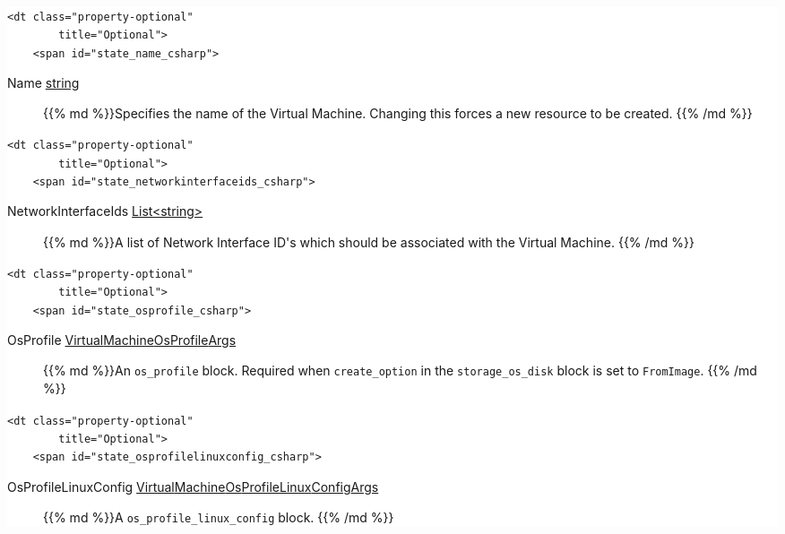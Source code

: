     <dt class="property-optional"
            title="Optional">
        <span id="state_name_csharp">
<a href="#state_name_csharp" style="color: inherit; text-decoration: inherit;">Name</a>
</span> 
        <span class="property-indicator"></span>
        <span class="property-type"><a href="https://docs.microsoft.com/en-us/dotnet/csharp/language-reference/builtin-types/built-in-types">string</a></span>
    </dt>
    <dd>{{% md %}}Specifies the name of the Virtual Machine. Changing this forces a new resource to be created.
{{% /md %}}</dd>

    <dt class="property-optional"
            title="Optional">
        <span id="state_networkinterfaceids_csharp">
<a href="#state_networkinterfaceids_csharp" style="color: inherit; text-decoration: inherit;">Network<wbr>Interface<wbr>Ids</a>
</span> 
        <span class="property-indicator"></span>
        <span class="property-type"><a href="https://docs.microsoft.com/en-us/dotnet/csharp/language-reference/builtin-types/built-in-types">List&lt;string&gt;</a></span>
    </dt>
    <dd>{{% md %}}A list of Network Interface ID's which should be associated with the Virtual Machine.
{{% /md %}}</dd>

    <dt class="property-optional"
            title="Optional">
        <span id="state_osprofile_csharp">
<a href="#state_osprofile_csharp" style="color: inherit; text-decoration: inherit;">Os<wbr>Profile</a>
</span> 
        <span class="property-indicator"></span>
        <span class="property-type"><a href="#virtualmachineosprofile">Virtual<wbr>Machine<wbr>Os<wbr>Profile<wbr>Args</a></span>
    </dt>
    <dd>{{% md %}}An `os_profile` block. Required when `create_option` in the `storage_os_disk` block is set to `FromImage`.
{{% /md %}}</dd>

    <dt class="property-optional"
            title="Optional">
        <span id="state_osprofilelinuxconfig_csharp">
<a href="#state_osprofilelinuxconfig_csharp" style="color: inherit; text-decoration: inherit;">Os<wbr>Profile<wbr>Linux<wbr>Config</a>
</span> 
        <span class="property-indicator"></span>
        <span class="property-type"><a href="#virtualmachineosprofilelinuxconfig">Virtual<wbr>Machine<wbr>Os<wbr>Profile<wbr>Linux<wbr>Config<wbr>Args</a></span>
    </dt>
    <dd>{{% md %}}A `os_profile_linux_config` block.
{{% /md %}}</dd>
